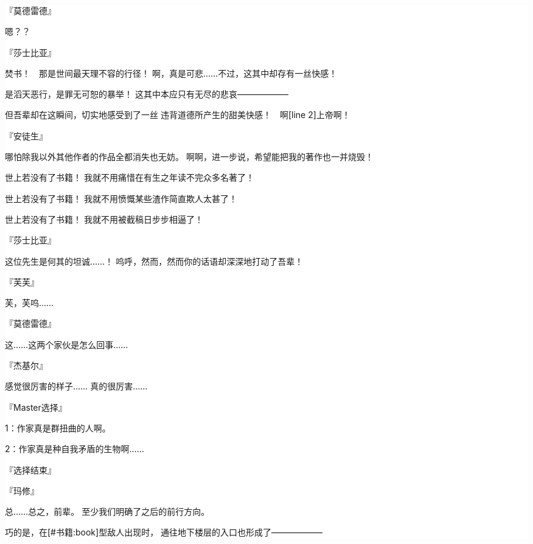 『莫德雷德』

嗯？？

『莎士比亚』

焚书！　那是世间最天理不容的行径！
啊，真是可悲……不过，这其中却存有一丝快感！

是滔天恶行，是罪无可恕的暴举！
这其中本应只有无尽的悲哀——————

但吾辈却在这瞬间，切实地感受到了一丝
违背道德所产生的甜美快感！　啊[line 2]上帝啊！

『安徒生』

哪怕除我以外其他作者的作品全都消失也无妨。
啊啊，进一步说，希望能把我的著作也一并烧毁！

世上若没有了书籍！
我就不用痛惜在有生之年读不完众多名著了！

世上若没有了书籍！
我就不用愤慨某些渣作简直欺人太甚了！

世上若没有了书籍！
我就不用被截稿日步步相逼了！

『莎士比亚』

这位先生是何其的坦诚……！
呜呼，然而，然而你的话语却深深地打动了吾辈！

『芙芙』

芙，芙呜……

『莫德雷德』

这……这两个家伙是怎么回事……

『杰基尔』

感觉很厉害的样子……
真的很厉害……

『Master选择』

1：作家真是群扭曲的人啊。

2：作家真是种自我矛盾的生物啊……

『选择结束』

『玛修』

总……总之，前辈。
至少我们明确了之后的前行方向。

巧的是，在[#书籍:book]型敌人出现时，
通往地下楼层的入口也形成了——————
